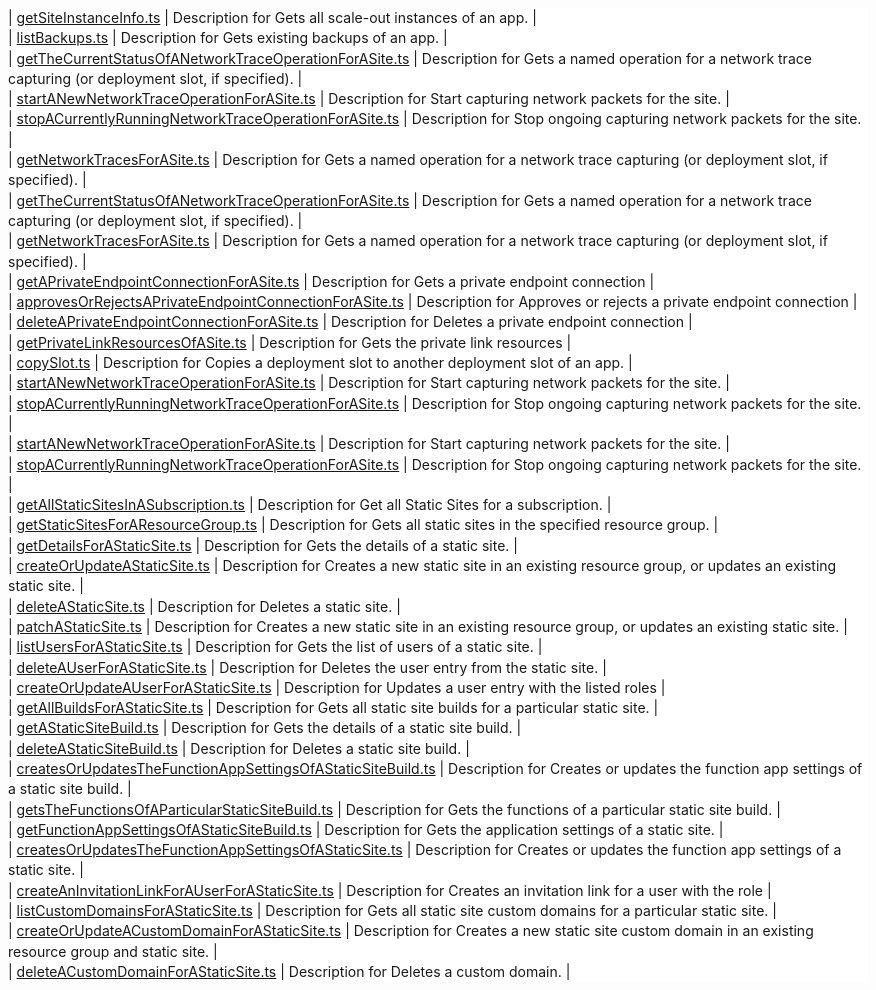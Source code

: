 | [getSiteInstanceInfo.ts][getSiteInstanceInfo] | Description for Gets all scale-out instances of an app. |  
| [listBackups.ts][listBackups] | Description for Gets existing backups of an app. |  
| [getTheCurrentStatusOfANetworkTraceOperationForASite.ts][getTheCurrentStatusOfANetworkTraceOperationForASite] | Description for Gets a named operation for a network trace capturing (or deployment slot, if specified). |  
| [startANewNetworkTraceOperationForASite.ts][startANewNetworkTraceOperationForASite] | Description for Start capturing network packets for the site. |  
| [stopACurrentlyRunningNetworkTraceOperationForASite.ts][stopACurrentlyRunningNetworkTraceOperationForASite] | Description for Stop ongoing capturing network packets for the site. |  
| [getNetworkTracesForASite.ts][getNetworkTracesForASite] | Description for Gets a named operation for a network trace capturing (or deployment slot, if specified). |  
| [getTheCurrentStatusOfANetworkTraceOperationForASite.ts][getTheCurrentStatusOfANetworkTraceOperationForASite] | Description for Gets a named operation for a network trace capturing (or deployment slot, if specified). |  
| [getNetworkTracesForASite.ts][getNetworkTracesForASite] | Description for Gets a named operation for a network trace capturing (or deployment slot, if specified). |  
| [getAPrivateEndpointConnectionForASite.ts][getAPrivateEndpointConnectionForASite] | Description for Gets a private endpoint connection |  
| [approvesOrRejectsAPrivateEndpointConnectionForASite.ts][approvesOrRejectsAPrivateEndpointConnectionForASite] | Description for Approves or rejects a private endpoint connection |  
| [deleteAPrivateEndpointConnectionForASite.ts][deleteAPrivateEndpointConnectionForASite] | Description for Deletes a private endpoint connection |  
| [getPrivateLinkResourcesOfASite.ts][getPrivateLinkResourcesOfASite] | Description for Gets the private link resources |  
| [copySlot.ts][copySlot] | Description for Copies a deployment slot to another deployment slot of an app. |  
| [startANewNetworkTraceOperationForASite.ts][startANewNetworkTraceOperationForASite] | Description for Start capturing network packets for the site. |  
| [stopACurrentlyRunningNetworkTraceOperationForASite.ts][stopACurrentlyRunningNetworkTraceOperationForASite] | Description for Stop ongoing capturing network packets for the site. |  
| [startANewNetworkTraceOperationForASite.ts][startANewNetworkTraceOperationForASite] | Description for Start capturing network packets for the site. |  
| [stopACurrentlyRunningNetworkTraceOperationForASite.ts][stopACurrentlyRunningNetworkTraceOperationForASite] | Description for Stop ongoing capturing network packets for the site. |  
| [getAllStaticSitesInASubscription.ts][getAllStaticSitesInASubscription] | Description for Get all Static Sites for a subscription. |  
| [getStaticSitesForAResourceGroup.ts][getStaticSitesForAResourceGroup] | Description for Gets all static sites in the specified resource group. |  
| [getDetailsForAStaticSite.ts][getDetailsForAStaticSite] | Description for Gets the details of a static site. |  
| [createOrUpdateAStaticSite.ts][createOrUpdateAStaticSite] | Description for Creates a new static site in an existing resource group, or updates an existing static site. |  
| [deleteAStaticSite.ts][deleteAStaticSite] | Description for Deletes a static site. |  
| [patchAStaticSite.ts][patchAStaticSite] | Description for Creates a new static site in an existing resource group, or updates an existing static site. |  
| [listUsersForAStaticSite.ts][listUsersForAStaticSite] | Description for Gets the list of users of a static site. |  
| [deleteAUserForAStaticSite.ts][deleteAUserForAStaticSite] | Description for Deletes the user entry from the static site. |  
| [createOrUpdateAUserForAStaticSite.ts][createOrUpdateAUserForAStaticSite] | Description for Updates a user entry with the listed roles |  
| [getAllBuildsForAStaticSite.ts][getAllBuildsForAStaticSite] | Description for Gets all static site builds for a particular static site. |  
| [getAStaticSiteBuild.ts][getAStaticSiteBuild] | Description for Gets the details of a static site build. |  
| [deleteAStaticSiteBuild.ts][deleteAStaticSiteBuild] | Description for Deletes a static site build. |  
| [createsOrUpdatesTheFunctionAppSettingsOfAStaticSiteBuild.ts][createsOrUpdatesTheFunctionAppSettingsOfAStaticSiteBuild] | Description for Creates or updates the function app settings of a static site build. |  
| [getsTheFunctionsOfAParticularStaticSiteBuild.ts][getsTheFunctionsOfAParticularStaticSiteBuild] | Description for Gets the functions of a particular static site build. |  
| [getFunctionAppSettingsOfAStaticSiteBuild.ts][getFunctionAppSettingsOfAStaticSiteBuild] | Description for Gets the application settings of a static site. |  
| [createsOrUpdatesTheFunctionAppSettingsOfAStaticSite.ts][createsOrUpdatesTheFunctionAppSettingsOfAStaticSite] | Description for Creates or updates the function app settings of a static site. |  
| [createAnInvitationLinkForAUserForAStaticSite.ts][createAnInvitationLinkForAUserForAStaticSite] | Description for Creates an invitation link for a user with the role |  
| [listCustomDomainsForAStaticSite.ts][listCustomDomainsForAStaticSite] | Description for Gets all static site custom domains for a particular static site. |  
| [createOrUpdateACustomDomainForAStaticSite.ts][createOrUpdateACustomDomainForAStaticSite] | Description for Creates a new static site custom domain in an existing resource group and static site. |  
| [deleteACustomDomainForAStaticSite.ts][deleteACustomDomainForAStaticSite] | Description for Deletes a custom domain. |  

[listOperations]: https://github.com/Azure/azure-sdk-for-js/blob/main//samples/v1/typescript/src/listOperations.ts  
[renewAnExistingDomain]: https://github.com/Azure/azure-sdk-for-js/blob/main//samples/v1/typescript/src/renewAnExistingDomain.ts  
[listTopLevelDomains]: https://github.com/Azure/azure-sdk-for-js/blob/main//samples/v1/typescript/src/listTopLevelDomains.ts  
[getTopLevelDomain]: https://github.com/Azure/azure-sdk-for-js/blob/main//samples/v1/typescript/src/getTopLevelDomain.ts  
[listTopLevelDomainAgreements]: https://github.com/Azure/azure-sdk-for-js/blob/main//samples/v1/typescript/src/listTopLevelDomainAgreements.ts  
[listOperations]: https://github.com/Azure/azure-sdk-for-js/blob/main//samples/v1/typescript/src/listOperations.ts  
[listCertificatesForSubscription]: https://github.com/Azure/azure-sdk-for-js/blob/main//samples/v1/typescript/src/listCertificatesForSubscription.ts  
[listCertificatesByResourceGroup]: https://github.com/Azure/azure-sdk-for-js/blob/main//samples/v1/typescript/src/listCertificatesByResourceGroup.ts  
[getCertificate]: https://github.com/Azure/azure-sdk-for-js/blob/main//samples/v1/typescript/src/getCertificate.ts  
[createOrUpdateCertificate]: https://github.com/Azure/azure-sdk-for-js/blob/main//samples/v1/typescript/src/createOrUpdateCertificate.ts  
[deleteCertificate]: https://github.com/Azure/azure-sdk-for-js/blob/main//samples/v1/typescript/src/deleteCertificate.ts  
[patchCertificate]: https://github.com/Azure/azure-sdk-for-js/blob/main//samples/v1/typescript/src/patchCertificate.ts  
[listDeletedWebAppByLocation]: https://github.com/Azure/azure-sdk-for-js/blob/main//samples/v1/typescript/src/listDeletedWebAppByLocation.ts  
[getDeletedWebAppByLocation]: https://github.com/Azure/azure-sdk-for-js/blob/main//samples/v1/typescript/src/getDeletedWebAppByLocation.ts  
[getAppServiceEnvironmentDetectorResponses]: https://github.com/Azure/azure-sdk-for-js/blob/main//samples/v1/typescript/src/getAppServiceEnvironmentDetectorResponses.ts  
[getAppServiceEnvironmentDetectorResponses]: https://github.com/Azure/azure-sdk-for-js/blob/main//samples/v1/typescript/src/getAppServiceEnvironmentDetectorResponses.ts  
[getAppDetectorResponses]: https://github.com/Azure/azure-sdk-for-js/blob/main//samples/v1/typescript/src/getAppDetectorResponses.ts  
[getAppSlotDetectorResponses]: https://github.com/Azure/azure-sdk-for-js/blob/main//samples/v1/typescript/src/getAppSlotDetectorResponses.ts  
[getAppDetectorResponse]: https://github.com/Azure/azure-sdk-for-js/blob/main//samples/v1/typescript/src/getAppDetectorResponse.ts  
[getAppSlotDetectorResponse]: https://github.com/Azure/azure-sdk-for-js/blob/main//samples/v1/typescript/src/getAppSlotDetectorResponse.ts  
[listAppDiagnosticCategories]: https://github.com/Azure/azure-sdk-for-js/blob/main//samples/v1/typescript/src/listAppDiagnosticCategories.ts  
[listAppSlotDiagnosticCategories]: https://github.com/Azure/azure-sdk-for-js/blob/main//samples/v1/typescript/src/listAppSlotDiagnosticCategories.ts  
[getAppDiagnosticCategory]: https://github.com/Azure/azure-sdk-for-js/blob/main//samples/v1/typescript/src/getAppDiagnosticCategory.ts  
[getAppSlotDiagnosticCategory]: https://github.com/Azure/azure-sdk-for-js/blob/main//samples/v1/typescript/src/getAppSlotDiagnosticCategory.ts  
[listAppAnalyses]: https://github.com/Azure/azure-sdk-for-js/blob/main//samples/v1/typescript/src/listAppAnalyses.ts  
[listAppSlotAnalyses]: https://github.com/Azure/azure-sdk-for-js/blob/main//samples/v1/typescript/src/listAppSlotAnalyses.ts  
[getAppAnalysis]: https://github.com/Azure/azure-sdk-for-js/blob/main//samples/v1/typescript/src/getAppAnalysis.ts  
[getAppSlotAnalysis]: https://github.com/Azure/azure-sdk-for-js/blob/main//samples/v1/typescript/src/getAppSlotAnalysis.ts  
[executeSiteAnalysis]: https://github.com/Azure/azure-sdk-for-js/blob/main//samples/v1/typescript/src/executeSiteAnalysis.ts  
[executeSiteSlotAnalysis]: https://github.com/Azure/azure-sdk-for-js/blob/main//samples/v1/typescript/src/executeSiteSlotAnalysis.ts  
[listAppDetectors]: https://github.com/Azure/azure-sdk-for-js/blob/main//samples/v1/typescript/src/listAppDetectors.ts  
[listAppSlotDetectors]: https://github.com/Azure/azure-sdk-for-js/blob/main//samples/v1/typescript/src/listAppSlotDetectors.ts  
[getAppDetector]: https://github.com/Azure/azure-sdk-for-js/blob/main//samples/v1/typescript/src/getAppDetector.ts  
[getAppSlotDetector]: https://github.com/Azure/azure-sdk-for-js/blob/main//samples/v1/typescript/src/getAppSlotDetector.ts  
[executeSiteDetector]: https://github.com/Azure/azure-sdk-for-js/blob/main//samples/v1/typescript/src/executeSiteDetector.ts  
[executeSiteSlotDetector]: https://github.com/Azure/azure-sdk-for-js/blob/main//samples/v1/typescript/src/executeSiteSlotDetector.ts  
[getAppDetectorResponses]: https://github.com/Azure/azure-sdk-for-js/blob/main//samples/v1/typescript/src/getAppDetectorResponses.ts  
[getAppSlotDetectorResponses]: https://github.com/Azure/azure-sdk-for-js/blob/main//samples/v1/typescript/src/getAppSlotDetectorResponses.ts  
[getAppDetectorResponse]: https://github.com/Azure/azure-sdk-for-js/blob/main//samples/v1/typescript/src/getAppDetectorResponse.ts  
[getAppSlotDetectorResponse]: https://github.com/Azure/azure-sdk-for-js/blob/main//samples/v1/typescript/src/getAppSlotDetectorResponse.ts  
[listAppDiagnosticCategories]: https://github.com/Azure/azure-sdk-for-js/blob/main//samples/v1/typescript/src/listAppDiagnosticCategories.ts  
[listAppSlotDiagnosticCategories]: https://github.com/Azure/azure-sdk-for-js/blob/main//samples/v1/typescript/src/listAppSlotDiagnosticCategories.ts  
[getAppDiagnosticCategory]: https://github.com/Azure/azure-sdk-for-js/blob/main//samples/v1/typescript/src/getAppDiagnosticCategory.ts  
[getAppSlotDiagnosticCategory]: https://github.com/Azure/azure-sdk-for-js/blob/main//samples/v1/typescript/src/getAppSlotDiagnosticCategory.ts  
[listAppAnalyses]: https://github.com/Azure/azure-sdk-for-js/blob/main//samples/v1/typescript/src/listAppAnalyses.ts  
[listAppSlotAnalyses]: https://github.com/Azure/azure-sdk-for-js/blob/main//samples/v1/typescript/src/listAppSlotAnalyses.ts  
[getAppAnalysis]: https://github.com/Azure/azure-sdk-for-js/blob/main//samples/v1/typescript/src/getAppAnalysis.ts  
[getAppSlotAnalysis]: https://github.com/Azure/azure-sdk-for-js/blob/main//samples/v1/typescript/src/getAppSlotAnalysis.ts  
[executeSiteAnalysis]: https://github.com/Azure/azure-sdk-for-js/blob/main//samples/v1/typescript/src/executeSiteAnalysis.ts  
[executeSiteSlotAnalysis]: https://github.com/Azure/azure-sdk-for-js/blob/main//samples/v1/typescript/src/executeSiteSlotAnalysis.ts  
[listAppDetectors]: https://github.com/Azure/azure-sdk-for-js/blob/main//samples/v1/typescript/src/listAppDetectors.ts  
[listAppSlotDetectors]: https://github.com/Azure/azure-sdk-for-js/blob/main//samples/v1/typescript/src/listAppSlotDetectors.ts  
[getAppDetector]: https://github.com/Azure/azure-sdk-for-js/blob/main//samples/v1/typescript/src/getAppDetector.ts  
[getAppSlotDetector]: https://github.com/Azure/azure-sdk-for-js/blob/main//samples/v1/typescript/src/getAppSlotDetector.ts  
[executeSiteDetector]: https://github.com/Azure/azure-sdk-for-js/blob/main//samples/v1/typescript/src/executeSiteDetector.ts  
[executeSiteSlotDetector]: https://github.com/Azure/azure-sdk-for-js/blob/main//samples/v1/typescript/src/executeSiteSlotDetector.ts  
[listOperations]: https://github.com/Azure/azure-sdk-for-js/blob/main//samples/v1/typescript/src/listOperations.ts  
[verifyHostingEnvironmentVnet]: https://github.com/Azure/azure-sdk-for-js/blob/main//samples/v1/typescript/src/verifyHostingEnvironmentVnet.ts  
[getAzureKeyVaultReferencesForAppSettings]: https://github.com/Azure/azure-sdk-for-js/blob/main//samples/v1/typescript/src/getAzureKeyVaultReferencesForAppSettings.ts  
[getAzureKeyVaultAppSettingReference]: https://github.com/Azure/azure-sdk-for-js/blob/main//samples/v1/typescript/src/getAzureKeyVaultAppSettingReference.ts  
[getSiteInstanceInfo]: https://github.com/Azure/azure-sdk-for-js/blob/main//samples/v1/typescript/src/getSiteInstanceInfo.ts  
[listBackups]: https://github.com/Azure/azure-sdk-for-js/blob/main//samples/v1/typescript/src/listBackups.ts  
[getTheCurrentStatusOfANetworkTraceOperationForASite]: https://github.com/Azure/azure-sdk-for-js/blob/main//samples/v1/typescript/src/getTheCurrentStatusOfANetworkTraceOperationForASite.ts  
[startANewNetworkTraceOperationForASite]: https://github.com/Azure/azure-sdk-for-js/blob/main//samples/v1/typescript/src/startANewNetworkTraceOperationForASite.ts  
[stopACurrentlyRunningNetworkTraceOperationForASite]: https://github.com/Azure/azure-sdk-for-js/blob/main//samples/v1/typescript/src/stopACurrentlyRunningNetworkTraceOperationForASite.ts  
[getNetworkTracesForASite]: https://github.com/Azure/azure-sdk-for-js/blob/main//samples/v1/typescript/src/getNetworkTracesForASite.ts  
[getTheCurrentStatusOfANetworkTraceOperationForASite]: https://github.com/Azure/azure-sdk-for-js/blob/main//samples/v1/typescript/src/getTheCurrentStatusOfANetworkTraceOperationForASite.ts  
[getNetworkTracesForASite]: https://github.com/Azure/azure-sdk-for-js/blob/main//samples/v1/typescript/src/getNetworkTracesForASite.ts  
[copySlot]: https://github.com/Azure/azure-sdk-for-js/blob/main//samples/v1/typescript/src/copySlot.ts  
[getSiteInstanceInfo]: https://github.com/Azure/azure-sdk-for-js/blob/main//samples/v1/typescript/src/getSiteInstanceInfo.ts  
[listBackups]: https://github.com/Azure/azure-sdk-for-js/blob/main//samples/v1/typescript/src/listBackups.ts  
[getTheCurrentStatusOfANetworkTraceOperationForASite]: https://github.com/Azure/azure-sdk-for-js/blob/main//samples/v1/typescript/src/getTheCurrentStatusOfANetworkTraceOperationForASite.ts  
[startANewNetworkTraceOperationForASite]: https://github.com/Azure/azure-sdk-for-js/blob/main//samples/v1/typescript/src/startANewNetworkTraceOperationForASite.ts  
[stopACurrentlyRunningNetworkTraceOperationForASite]: https://github.com/Azure/azure-sdk-for-js/blob/main//samples/v1/typescript/src/stopACurrentlyRunningNetworkTraceOperationForASite.ts  
[getNetworkTracesForASite]: https://github.com/Azure/azure-sdk-for-js/blob/main//samples/v1/typescript/src/getNetworkTracesForASite.ts  
[getTheCurrentStatusOfANetworkTraceOperationForASite]: https://github.com/Azure/azure-sdk-for-js/blob/main//samples/v1/typescript/src/getTheCurrentStatusOfANetworkTraceOperationForASite.ts  
[getNetworkTracesForASite]: https://github.com/Azure/azure-sdk-for-js/blob/main//samples/v1/typescript/src/getNetworkTracesForASite.ts  
[getAPrivateEndpointConnectionForASite]: https://github.com/Azure/azure-sdk-for-js/blob/main//samples/v1/typescript/src/getAPrivateEndpointConnectionForASite.ts  
[approvesOrRejectsAPrivateEndpointConnectionForASite]: https://github.com/Azure/azure-sdk-for-js/blob/main//samples/v1/typescript/src/approvesOrRejectsAPrivateEndpointConnectionForASite.ts  
[deleteAPrivateEndpointConnectionForASite]: https://github.com/Azure/azure-sdk-for-js/blob/main//samples/v1/typescript/src/deleteAPrivateEndpointConnectionForASite.ts  
[getPrivateLinkResourcesOfASite]: https://github.com/Azure/azure-sdk-for-js/blob/main//samples/v1/typescript/src/getPrivateLinkResourcesOfASite.ts  
[copySlot]: https://github.com/Azure/azure-sdk-for-js/blob/main//samples/v1/typescript/src/copySlot.ts  
[startANewNetworkTraceOperationForASite]: https://github.com/Azure/azure-sdk-for-js/blob/main//samples/v1/typescript/src/startANewNetworkTraceOperationForASite.ts  
[stopACurrentlyRunningNetworkTraceOperationForASite]: https://github.com/Azure/azure-sdk-for-js/blob/main//samples/v1/typescript/src/stopACurrentlyRunningNetworkTraceOperationForASite.ts  
[startANewNetworkTraceOperationForASite]: https://github.com/Azure/azure-sdk-for-js/blob/main//samples/v1/typescript/src/startANewNetworkTraceOperationForASite.ts  
[stopACurrentlyRunningNetworkTraceOperationForASite]: https://github.com/Azure/azure-sdk-for-js/blob/main//samples/v1/typescript/src/stopACurrentlyRunningNetworkTraceOperationForASite.ts  
[getAllStaticSitesInASubscription]: https://github.com/Azure/azure-sdk-for-js/blob/main//samples/v1/typescript/src/getAllStaticSitesInASubscription.ts  
[getStaticSitesForAResourceGroup]: https://github.com/Azure/azure-sdk-for-js/blob/main//samples/v1/typescript/src/getStaticSitesForAResourceGroup.ts  
[getDetailsForAStaticSite]: https://github.com/Azure/azure-sdk-for-js/blob/main//samples/v1/typescript/src/getDetailsForAStaticSite.ts  
[createOrUpdateAStaticSite]: https://github.com/Azure/azure-sdk-for-js/blob/main//samples/v1/typescript/src/createOrUpdateAStaticSite.ts  
[deleteAStaticSite]: https://github.com/Azure/azure-sdk-for-js/blob/main//samples/v1/typescript/src/deleteAStaticSite.ts  
[patchAStaticSite]: https://github.com/Azure/azure-sdk-for-js/blob/main//samples/v1/typescript/src/patchAStaticSite.ts  
[listUsersForAStaticSite]: https://github.com/Azure/azure-sdk-for-js/blob/main//samples/v1/typescript/src/listUsersForAStaticSite.ts  
[deleteAUserForAStaticSite]: https://github.com/Azure/azure-sdk-for-js/blob/main//samples/v1/typescript/src/deleteAUserForAStaticSite.ts  
[createOrUpdateAUserForAStaticSite]: https://github.com/Azure/azure-sdk-for-js/blob/main//samples/v1/typescript/src/createOrUpdateAUserForAStaticSite.ts  
[getAllBuildsForAStaticSite]: https://github.com/Azure/azure-sdk-for-js/blob/main//samples/v1/typescript/src/getAllBuildsForAStaticSite.ts  
[getAStaticSiteBuild]: https://github.com/Azure/azure-sdk-for-js/blob/main//samples/v1/typescript/src/getAStaticSiteBuild.ts  
[deleteAStaticSiteBuild]: https://github.com/Azure/azure-sdk-for-js/blob/main//samples/v1/typescript/src/deleteAStaticSiteBuild.ts  
[createsOrUpdatesTheFunctionAppSettingsOfAStaticSiteBuild]: https://github.com/Azure/azure-sdk-for-js/blob/main//samples/v1/typescript/src/createsOrUpdatesTheFunctionAppSettingsOfAStaticSiteBuild.ts  
[getsTheFunctionsOfAParticularStaticSiteBuild]: https://github.com/Azure/azure-sdk-for-js/blob/main//samples/v1/typescript/src/getsTheFunctionsOfAParticularStaticSiteBuild.ts  
[getFunctionAppSettingsOfAStaticSiteBuild]: https://github.com/Azure/azure-sdk-for-js/blob/main//samples/v1/typescript/src/getFunctionAppSettingsOfAStaticSiteBuild.ts  
[createsOrUpdatesTheFunctionAppSettingsOfAStaticSite]: https://github.com/Azure/azure-sdk-for-js/blob/main//samples/v1/typescript/src/createsOrUpdatesTheFunctionAppSettingsOfAStaticSite.ts  
[createAnInvitationLinkForAUserForAStaticSite]: https://github.com/Azure/azure-sdk-for-js/blob/main//samples/v1/typescript/src/createAnInvitationLinkForAUserForAStaticSite.ts  
[listCustomDomainsForAStaticSite]: https://github.com/Azure/azure-sdk-for-js/blob/main//samples/v1/typescript/src/listCustomDomainsForAStaticSite.ts  
[createOrUpdateACustomDomainForAStaticSite]: https://github.com/Azure/azure-sdk-for-js/blob/main//samples/v1/typescript/src/createOrUpdateACustomDomainForAStaticSite.ts  
[deleteACustomDomainForAStaticSite]: https://github.com/Azure/azure-sdk-for-js/blob/main//samples/v1/typescript/src/deleteACustomDomainForAStaticSite.ts  
[validateACustomDomainForAStaticSite]: https://github.com/Azure/azure-sdk-for-js/blob/main//samples/v1/typescript/src/validateACustomDomainForAStaticSite.ts  
[detachAStaticSite]: https://github.com/Azure/azure-sdk-for-js/blob/main//samples/v1/typescript/src/detachAStaticSite.ts  
[getsTheFunctionsOfAStaticSite]: https://github.com/Azure/azure-sdk-for-js/blob/main//samples/v1/typescript/src/getsTheFunctionsOfAStaticSite.ts  
[getFunctionAppSettingsOfAStaticSite]: https://github.com/Azure/azure-sdk-for-js/blob/main//samples/v1/typescript/src/getFunctionAppSettingsOfAStaticSite.ts  
[listSecretsForAStaticSite]: https://github.com/Azure/azure-sdk-for-js/blob/main//samples/v1/typescript/src/listSecretsForAStaticSite.ts  
[resetTheApiKeyForAStaticSite]: https://github.com/Azure/azure-sdk-for-js/blob/main//samples/v1/typescript/src/resetTheApiKeyForAStaticSite.ts  
[getInboundNetworkDependenciesEndpoints]: https://github.com/Azure/azure-sdk-for-js/blob/main//samples/v1/typescript/src/getInboundNetworkDependenciesEndpoints.ts  
[getOutboundNetworkDependenciesEndpoints]: https://github.com/Azure/azure-sdk-for-js/blob/main//samples/v1/typescript/src/getOutboundNetworkDependenciesEndpoints.ts  
[listAppServicePlans]: https://github.com/Azure/azure-sdk-for-js/blob/main//samples/v1/typescript/src/listAppServicePlans.ts  
[listAppServicePlansByResourceGroup]: https://github.com/Azure/azure-sdk-for-js/blob/main//samples/v1/typescript/src/listAppServicePlansByResourceGroup.ts  
[getAppServicePlan]: https://github.com/Azure/azure-sdk-for-js/blob/main//samples/v1/typescript/src/getAppServicePlan.ts  
[createOrUpdateAppServicePlan]: https://github.com/Azure/azure-sdk-for-js/blob/main//samples/v1/typescript/src/createOrUpdateAppServicePlan.ts  
[deleteAppServicePlan]: https://github.com/Azure/azure-sdk-for-js/blob/main//samples/v1/typescript/src/deleteAppServicePlan.ts  
[patchServicePlan]: https://github.com/Azure/azure-sdk-for-js/blob/main//samples/v1/typescript/src/patchServicePlan.ts  
[listResourceHealthMetadataForASubscription]: https://github.com/Azure/azure-sdk-for-js/blob/main//samples/v1/typescript/src/listResourceHealthMetadataForASubscription.ts  
[listResourceHealthMetadataForAResourceGroup]: https://github.com/Azure/azure-sdk-for-js/blob/main//samples/v1/typescript/src/listResourceHealthMetadataForAResourceGroup.ts  
[listResourceHealthMetadataForASite]: https://github.com/Azure/azure-sdk-for-js/blob/main//samples/v1/typescript/src/listResourceHealthMetadataForASite.ts  
[getResourceHealthMetadata]: https://github.com/Azure/azure-sdk-for-js/blob/main//samples/v1/typescript/src/getResourceHealthMetadata.ts  
[listResourceHealthMetadataForASite]: https://github.com/Azure/azure-sdk-for-js/blob/main//samples/v1/typescript/src/listResourceHealthMetadataForASite.ts  
[getResourceHealthMetadata]: https://github.com/Azure/azure-sdk-for-js/blob/main//samples/v1/typescript/src/getResourceHealthMetadata.ts  
[apiref]: https://docs.microsoft.com/javascript/api/@msinternal/web-resource-manager  
[freesub]: https://azure.microsoft.com/free/  
[package]: https://github.com/Azure/azure-sdk-for-js/tree/main//README.md  
[typescript]: https://www.typescriptlang.org/docs/home.html  